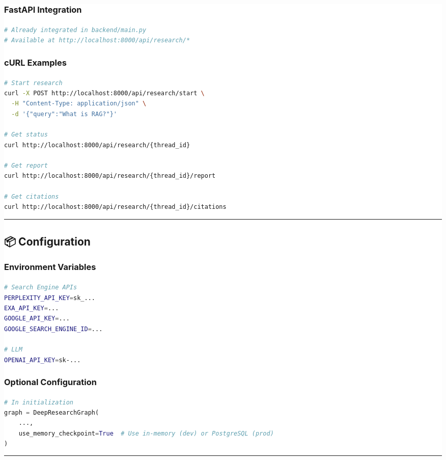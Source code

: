 ### FastAPI Integration

```python
# Already integrated in backend/main.py
# Available at http://localhost:8000/api/research/*
```

### cURL Examples

```bash
# Start research
curl -X POST http://localhost:8000/api/research/start \
  -H "Content-Type: application/json" \
  -d '{"query":"What is RAG?"}'

# Get status
curl http://localhost:8000/api/research/{thread_id}

# Get report
curl http://localhost:8000/api/research/{thread_id}/report

# Get citations
curl http://localhost:8000/api/research/{thread_id}/citations
```

---

## 📦 Configuration

### Environment Variables

```bash
# Search Engine APIs
PERPLEXITY_API_KEY=sk_...
EXA_API_KEY=...
GOOGLE_API_KEY=...
GOOGLE_SEARCH_ENGINE_ID=...

# LLM
OPENAI_API_KEY=sk-...
```

### Optional Configuration

```python
# In initialization
graph = DeepResearchGraph(
    ...,
    use_memory_checkpoint=True  # Use in-memory (dev) or PostgreSQL (prod)
)
```

---
